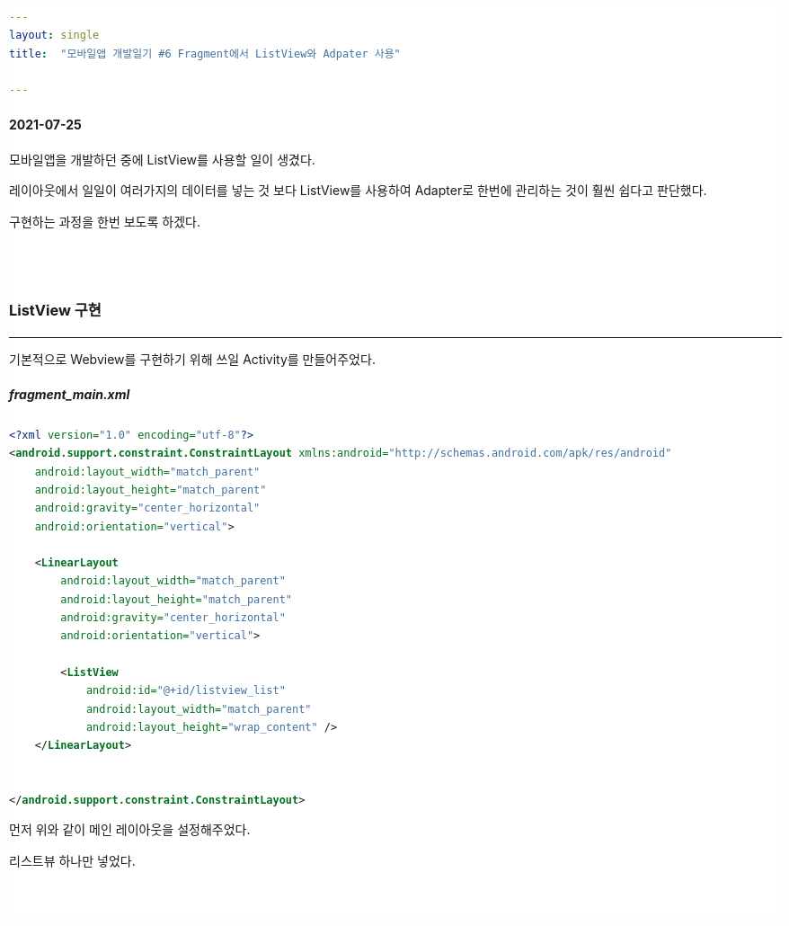 ```yaml
---
layout: single
title:  "모바일앱 개발일기 #6 Fragment에서 ListView와 Adpater 사용"

---
```


#### 2021-07-25

모바일앱을 개발하던 중에 ListView를 사용할 일이 생겼다. 

레이아웃에서 일일이 여러가지의 데이터를 넣는 것 보다 ListView를 사용하여 Adapter로 한번에 관리하는 것이 훨씬 쉽다고 판단했다.

구현하는 과정을 한번 보도록 하겠다.

 <br/><br/>

### ListView 구현

---

기본적으로 Webview를 구현하기 위해 쓰일 Activity를 만들어주었다.

  ##### fragment_main.xml

```xml
<?xml version="1.0" encoding="utf-8"?>
<android.support.constraint.ConstraintLayout xmlns:android="http://schemas.android.com/apk/res/android"
    android:layout_width="match_parent"
    android:layout_height="match_parent"
    android:gravity="center_horizontal"
    android:orientation="vertical">

    <LinearLayout
        android:layout_width="match_parent"
        android:layout_height="match_parent"
        android:gravity="center_horizontal"
        android:orientation="vertical">

        <ListView
            android:id="@+id/listview_list"
            android:layout_width="match_parent"
            android:layout_height="wrap_content" />
    </LinearLayout>


</android.support.constraint.ConstraintLayout>
```

먼저 위와 같이 메인 레이아웃을 설정해주었다.

리스트뷰 하나만 넣었다.

 <br/><br/>
